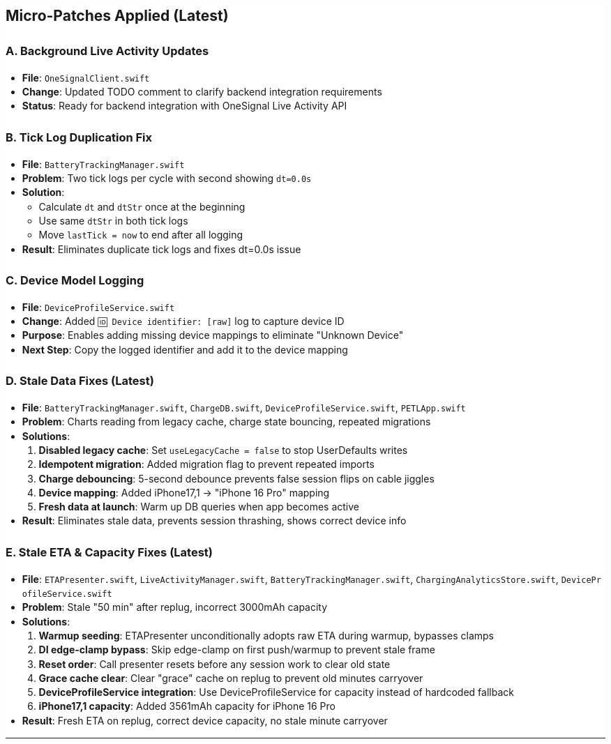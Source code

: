 
## Micro-Patches Applied (Latest)

### A. Background Live Activity Updates
- **File**: `OneSignalClient.swift`
- **Change**: Updated TODO comment to clarify backend integration requirements
- **Status**: Ready for backend integration with OneSignal Live Activity API

### B. Tick Log Duplication Fix
- **File**: `BatteryTrackingManager.swift`
- **Problem**: Two tick logs per cycle with second showing `dt=0.0s`
- **Solution**: 
  - Calculate `dt` and `dtStr` once at the beginning
  - Use same `dtStr` in both tick logs
  - Move `lastTick = now` to end after all logging
- **Result**: Eliminates duplicate tick logs and fixes dt=0.0s issue

### C. Device Model Logging
- **File**: `DeviceProfileService.swift`
- **Change**: Added `🆔 Device identifier: [raw]` log to capture device ID
- **Purpose**: Enables adding missing device mappings to eliminate "Unknown Device"
- **Next Step**: Copy the logged identifier and add it to the device mapping

### D. Stale Data Fixes (Latest)
- **File**: `BatteryTrackingManager.swift`, `ChargeDB.swift`, `DeviceProfileService.swift`, `PETLApp.swift`
- **Problem**: Charts reading from legacy cache, charge state bouncing, repeated migrations
- **Solutions**:
  1. **Disabled legacy cache**: Set `useLegacyCache = false` to stop UserDefaults writes
  2. **Idempotent migration**: Added migration flag to prevent repeated imports
  3. **Charge debouncing**: 5-second debounce prevents false session flips on cable jiggles
  4. **Device mapping**: Added iPhone17,1 → "iPhone 16 Pro" mapping
  5. **Fresh data at launch**: Warm up DB queries when app becomes active
- **Result**: Eliminates stale data, prevents session thrashing, shows correct device info

### E. Stale ETA & Capacity Fixes (Latest)
- **File**: `ETAPresenter.swift`, `LiveActivityManager.swift`, `BatteryTrackingManager.swift`, `ChargingAnalyticsStore.swift`, `DeviceProfileService.swift`
- **Problem**: Stale "50 min" after replug, incorrect 3000mAh capacity
- **Solutions**:
  1. **Warmup seeding**: ETAPresenter unconditionally adopts raw ETA during warmup, bypasses clamps
  2. **DI edge-clamp bypass**: Skip edge-clamp on first push/warmup to prevent stale frame
  3. **Reset order**: Call presenter resets before any session work to clear old state
  4. **Grace cache clear**: Clear "grace" cache on replug to prevent old minutes carryover
  5. **DeviceProfileService integration**: Use DeviceProfileService for capacity instead of hardcoded fallback
  6. **iPhone17,1 capacity**: Added 3561mAh capacity for iPhone 16 Pro
- **Result**: Fresh ETA on replug, correct device capacity, no stale minute carryover

---
